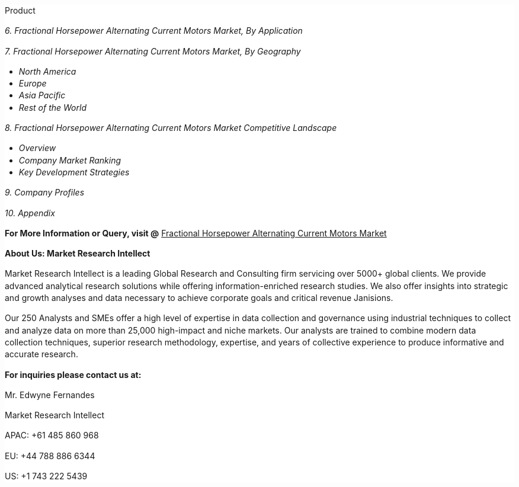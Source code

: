 Product</span></em></p><p><em><span class="font-[700]">6. Fractional Horsepower Alternating Current Motors Market, By Application</span></em></p><p><em><span class="font-[700]">7. Fractional Horsepower Alternating Current Motors Market, By Geography</span></em></p><ul><li><em><span class="">North America</span></em></li><li><em><span class="">Europe</span></em></li><li><em><span class="">Asia Pacific</span></em></li><li><em><span class="">Rest of the World</span></em></li></ul><p><em><span class="font-[700]">8. Fractional Horsepower Alternating Current Motors Market Competitive Landscape</span></em></p><ul><li><em><span class="">Overview</span></em></li><li><em><span class="">Company Market Ranking</span></em></li><li><em><span class="">Key Development Strategies</span></em></li></ul><p><em><span class="font-[700]">9. Company Profiles</span></em></p><p><em><span class="font-[700]">10. Appendix</span></em></p><p><span class="font-[700]"><strong>For More Information or Query, visit&nbsp;@</strong>&nbsp;</span><span class="font-[700]"><a href="https://www.marketresearchintellect.com/product/global-fractional-horsepower-alternating-current-motors-market-size-and-forecast/?utm_source=Linkedin&utm_medium=842" target="_blank" data-tracking-control-name="article-ssr-frontend-pulse_little-text-block" data-tracking-will-navigate="" data-test-link="">Fractional Horsepower Alternating Current Motors Market</a></span></p><p><strong><span class="font-[700]">About Us: Market Research Intellect</span></strong></p><p><span class="">Market Research Intellect is a leading Global Research and Consulting firm servicing over 5000+ global clients. We provide advanced analytical research solutions while offering information-enriched research studies.&nbsp;</span>We also offer insights into strategic and growth analyses and data necessary to achieve corporate goals and critical revenue Janisions.</p><p><span class="">Our 250 Analysts and SMEs offer a high level of expertise in data collection and governance using industrial techniques to collect and analyze data on more than 25,000 high-impact and niche markets. Our analysts are trained to combine modern data collection techniques, superior research methodology, expertise, and years of collective experience to produce informative and accurate research.</span></p><p><strong>For inquiries please contact us at:</strong></p><p>Mr. Edwyne Fernandes</p><p>Market Research Intellect</p><p>APAC: +61 485 860 968</p><p>EU: +44 788 886 6344</p><p>US: +1 743 222 5439</p>
